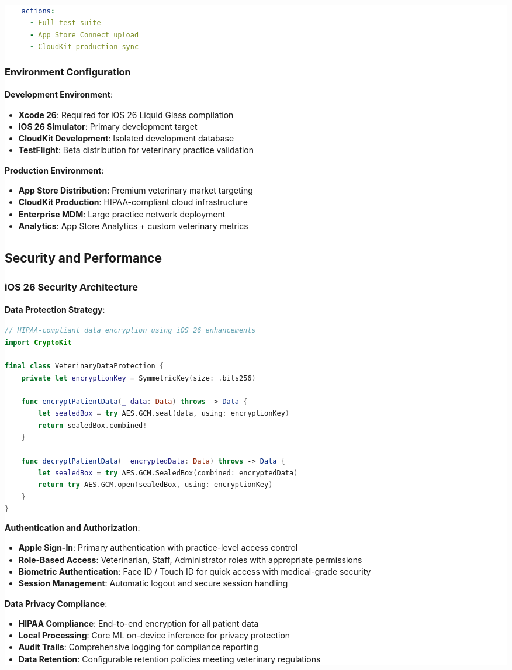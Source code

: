 ```yaml
    actions:
      - Full test suite
      - App Store Connect upload
      - CloudKit production sync
```

### Environment Configuration

**Development Environment**:
- **Xcode 26**: Required for iOS 26 Liquid Glass compilation
- **iOS 26 Simulator**: Primary development target
- **CloudKit Development**: Isolated development database
- **TestFlight**: Beta distribution for veterinary practice validation

**Production Environment**:
- **App Store Distribution**: Premium veterinary market targeting
- **CloudKit Production**: HIPAA-compliant cloud infrastructure
- **Enterprise MDM**: Large practice network deployment
- **Analytics**: App Store Analytics + custom veterinary metrics

## Security and Performance

### iOS 26 Security Architecture

**Data Protection Strategy**:
```swift
// HIPAA-compliant data encryption using iOS 26 enhancements
import CryptoKit

final class VeterinaryDataProtection {
    private let encryptionKey = SymmetricKey(size: .bits256)
    
    func encryptPatientData(_ data: Data) throws -> Data {
        let sealedBox = try AES.GCM.seal(data, using: encryptionKey)
        return sealedBox.combined!
    }
    
    func decryptPatientData(_ encryptedData: Data) throws -> Data {
        let sealedBox = try AES.GCM.SealedBox(combined: encryptedData)
        return try AES.GCM.open(sealedBox, using: encryptionKey)
    }
}
```

**Authentication and Authorization**:
- **Apple Sign-In**: Primary authentication with practice-level access control
- **Role-Based Access**: Veterinarian, Staff, Administrator roles with appropriate permissions
- **Biometric Authentication**: Face ID / Touch ID for quick access with medical-grade security
- **Session Management**: Automatic logout and secure session handling

**Data Privacy Compliance**:
- **HIPAA Compliance**: End-to-end encryption for all patient data
- **Local Processing**: Core ML on-device inference for privacy protection
- **Audit Trails**: Comprehensive logging for compliance reporting
- **Data Retention**: Configurable retention policies meeting veterinary regulations
